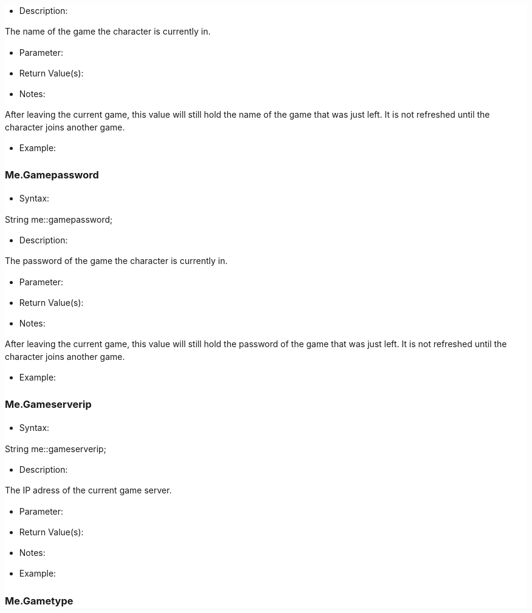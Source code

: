 * Description:

The name of the game the character is currently in.

* Parameter:


* Return Value(s):


* Notes:

After leaving the current game, this value will still hold the name of the game that was just left.
It is not refreshed until the character joins another game.

* Example:

### Me.Gamepassword

* Syntax:

String me::gamepassword;

* Description:

The password of the game the character is currently in.

* Parameter:


* Return Value(s):


* Notes:

After leaving the current game, this value will still hold the password of the game that was just left.
It is not refreshed until the character joins another game.

* Example:

### Me.Gameserverip

* Syntax:

String me::gameserverip;

* Description:

The IP adress of the current game server.

* Parameter:


* Return Value(s):


* Notes:


* Example:

### Me.Gametype
